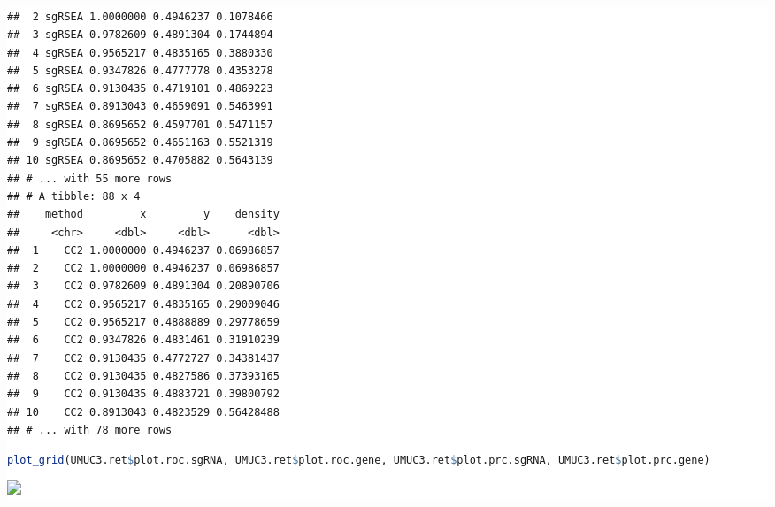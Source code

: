     ##  2 sgRSEA 1.0000000 0.4946237 0.1078466
    ##  3 sgRSEA 0.9782609 0.4891304 0.1744894
    ##  4 sgRSEA 0.9565217 0.4835165 0.3880330
    ##  5 sgRSEA 0.9347826 0.4777778 0.4353278
    ##  6 sgRSEA 0.9130435 0.4719101 0.4869223
    ##  7 sgRSEA 0.8913043 0.4659091 0.5463991
    ##  8 sgRSEA 0.8695652 0.4597701 0.5471157
    ##  9 sgRSEA 0.8695652 0.4651163 0.5521319
    ## 10 sgRSEA 0.8695652 0.4705882 0.5643139
    ## # ... with 55 more rows
    ## # A tibble: 88 x 4
    ##    method         x         y    density
    ##     <chr>     <dbl>     <dbl>      <dbl>
    ##  1    CC2 1.0000000 0.4946237 0.06986857
    ##  2    CC2 1.0000000 0.4946237 0.06986857
    ##  3    CC2 0.9782609 0.4891304 0.20890706
    ##  4    CC2 0.9565217 0.4835165 0.29009046
    ##  5    CC2 0.9565217 0.4888889 0.29778659
    ##  6    CC2 0.9347826 0.4831461 0.31910239
    ##  7    CC2 0.9130435 0.4772727 0.34381437
    ##  8    CC2 0.9130435 0.4827586 0.37393165
    ##  9    CC2 0.9130435 0.4883721 0.39800792
    ## 10    CC2 0.8913043 0.4823529 0.56428488
    ## # ... with 78 more rows

``` r
plot_grid(UMUC3.ret$plot.roc.sgRNA, UMUC3.ret$plot.roc.gene, UMUC3.ret$plot.prc.sgRNA, UMUC3.ret$plot.prc.gene)
```

![](real_data_analysis_report_files/figure-markdown_github-ascii_identifiers/unnamed-chunk-9-1.png)
